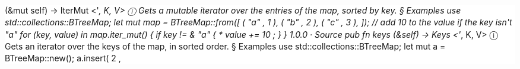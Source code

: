 (&mut self) ->
IterMut
<'_, K, V>
ⓘ
Gets a mutable iterator over the entries of the map, sorted by key.
§
Examples
use
std::collections::BTreeMap;
let
mut
map = BTreeMap::from([
   (
"a"
,
1
),
   (
"b"
,
2
),
   (
"c"
,
3
),
]);
// add 10 to the value if the key isn't "a"
for
(key, value)
in
map.iter_mut() {
if
key !=
&
"a"
{
*
value +=
10
;
    }
}
1.0.0
·
Source
pub fn
keys
(&self) ->
Keys
<'_, K, V>
ⓘ
Gets an iterator over the keys of the map, in sorted order.
§
Examples
use
std::collections::BTreeMap;
let
mut
a = BTreeMap::new();
a.insert(
2
,
